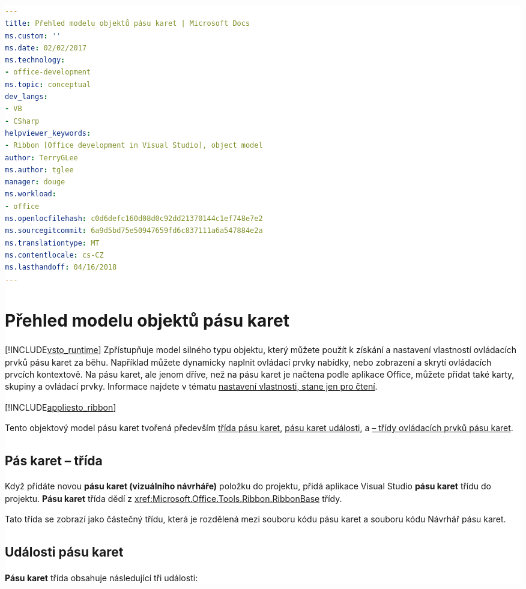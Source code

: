 ```yaml
---
title: Přehled modelu objektů pásu karet | Microsoft Docs
ms.custom: ''
ms.date: 02/02/2017
ms.technology:
- office-development
ms.topic: conceptual
dev_langs:
- VB
- CSharp
helpviewer_keywords:
- Ribbon [Office development in Visual Studio], object model
author: TerryGLee
ms.author: tglee
manager: douge
ms.workload:
- office
ms.openlocfilehash: c0d6defc160d08d0c92dd21370144c1ef748e7e2
ms.sourcegitcommit: 6a9d5bd75e50947659fd6c837111a6a547884e2a
ms.translationtype: MT
ms.contentlocale: cs-CZ
ms.lasthandoff: 04/16/2018
---
```

# <a name="ribbon-object-model-overview"></a>Přehled modelu objektů pásu karet
  [!INCLUDE[vsto_runtime](../vsto/includes/vsto-runtime-md.md)] Zpřístupňuje model silného typu objektu, který můžete použít k získání a nastavení vlastností ovládacích prvků pásu karet za běhu. Například můžete dynamicky naplnit ovládací prvky nabídky, nebo zobrazení a skrytí ovládacích prvcích kontextově. Na pásu karet, ale jenom dříve, než na pásu karet je načtena podle aplikace Office, můžete přidat také karty, skupiny a ovládací prvky. Informace najdete v tématu [nastavení vlastnosti, stane jen pro čtení](#SettingReadOnlyProperties).  
  
 [!INCLUDE[appliesto_ribbon](../vsto/includes/appliesto-ribbon-md.md)]  
  
 Tento objektový model pásu karet tvořená především [třída pásu karet](#RibbonClass), [pásu karet události](#RibbonEvents), a [– třídy ovládacích prvků pásu karet](#RibbonControlClasses).  
  
##  <a name="RibbonClass"></a> Pás karet – třída  
 Když přidáte novou **pásu karet (vizuálního návrháře)** položku do projektu, přidá aplikace Visual Studio **pásu karet** třídu do projektu. **Pásu karet** třída dědí z <xref:Microsoft.Office.Tools.Ribbon.RibbonBase> třídy.  
  
 Tato třída se zobrazí jako částečný třídu, která je rozdělená mezi souboru kódu pásu karet a souboru kódu Návrhář pásu karet.  
  
##  <a name="RibbonEvents"></a> Události pásu karet  
 **Pásu karet** třída obsahuje následující tři události:  
  